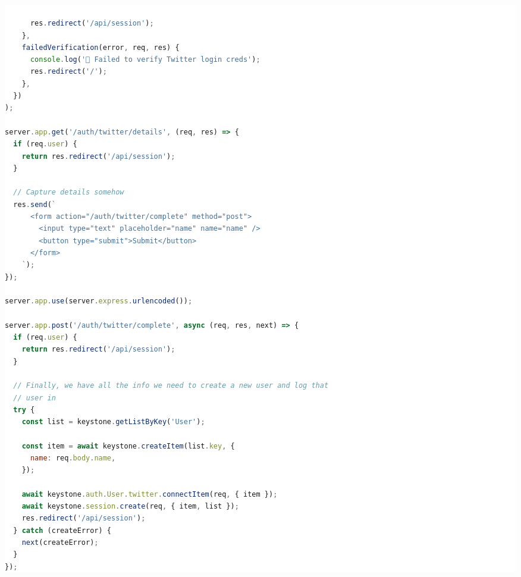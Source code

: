 ```javascript

      res.redirect('/api/session');
    },
    failedVerification(error, req, res) {
      console.log('🤔 Failed to verify Twitter login creds');
      res.redirect('/');
    },
  })
);

server.app.get('/auth/twitter/details', (req, res) => {
  if (req.user) {
    return res.redirect('/api/session');
  }

  // Capture details somehow
  res.send(`
      <form action="/auth/twitter/complete" method="post">
        <input type="text" placeholder="name" name="name" />
        <button type="submit">Submit</button>
      </form>
    `);
});

server.app.use(server.express.urlencoded());

server.app.post('/auth/twitter/complete', async (req, res, next) => {
  if (req.user) {
    return res.redirect('/api/session');
  }

  // Finally, we have all the info we need to create a new user and log that
  // user in
  try {
    const list = keystone.getListByKey('User');

    const item = await keystone.createItem(list.key, {
      name: req.body.name,
    });

    await keystone.auth.User.twitter.connectItem(req, { item });
    await keystone.session.create(req, { item, list });
    res.redirect('/api/session');
  } catch (createError) {
    next(createError);
  }
});
```
